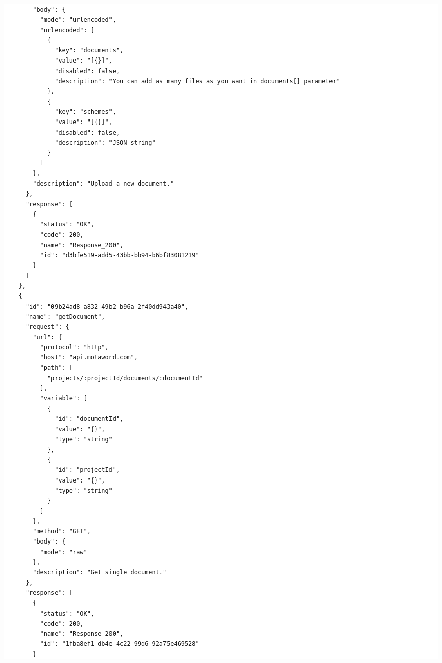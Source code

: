             "body": {
              "mode": "urlencoded",
              "urlencoded": [
                {
                  "key": "documents",
                  "value": "[{}]",
                  "disabled": false,
                  "description": "You can add as many files as you want in documents[] parameter"
                },
                {
                  "key": "schemes",
                  "value": "[{}]",
                  "disabled": false,
                  "description": "JSON string"
                }
              ]
            },
            "description": "Upload a new document."
          },
          "response": [
            {
              "status": "OK",
              "code": 200,
              "name": "Response_200",
              "id": "d3bfe519-add5-43bb-bb94-b6bf83081219"
            }
          ]
        },
        {
          "id": "09b24ad8-a832-49b2-b96a-2f40dd943a40",
          "name": "getDocument",
          "request": {
            "url": {
              "protocol": "http",
              "host": "api.motaword.com",
              "path": [
                "projects/:projectId/documents/:documentId"
              ],
              "variable": [
                {
                  "id": "documentId",
                  "value": "{}",
                  "type": "string"
                },
                {
                  "id": "projectId",
                  "value": "{}",
                  "type": "string"
                }
              ]
            },
            "method": "GET",
            "body": {
              "mode": "raw"
            },
            "description": "Get single document."
          },
          "response": [
            {
              "status": "OK",
              "code": 200,
              "name": "Response_200",
              "id": "1fba8ef1-db4e-4c22-99d6-92a75e469528"
            }